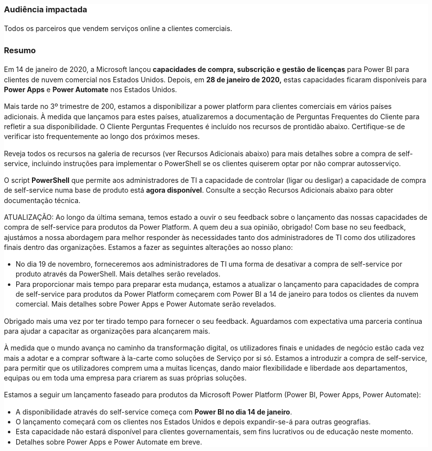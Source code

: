 ### <a name="impacted-audience"></a>Audiência impactada

Todos os parceiros que vendem serviços online a clientes comerciais.

### <a name="summary"></a>Resumo

Em 14 de janeiro de 2020, a Microsoft lançou **capacidades de compra, subscrição e gestão de licenças** para Power BI para clientes de nuvem comercial nos Estados Unidos. Depois, em **28 de janeiro de 2020,** estas capacidades ficaram disponíveis para **Power Apps** e **Power Automate** nos Estados Unidos.

Mais tarde no 3º trimestre de 200, estamos a disponibilizar a power platform para clientes comerciais em vários países adicionais. À medida que lançamos para estes países, atualizaremos a documentação de Perguntas Frequentes do Cliente para refletir a sua disponibilidade. O Cliente Perguntas Frequentes é incluído nos recursos de prontidão abaixo. Certifique-se de verificar isto frequentemente ao longo dos próximos meses.

Reveja todos os recursos na galeria de recursos (ver Recursos Adicionais abaixo) para mais detalhes sobre a compra de self-service, incluindo instruções para implementar o PowerShell se os clientes quiserem optar por não comprar autosserviço.

O script **PowerShell** que permite aos administradores de TI a capacidade de controlar (ligar ou desligar) a capacidade de compra de self-service numa base de produto está **agora disponível**. Consulte a secção Recursos Adicionais abaixo para obter documentação técnica.

ATUALIZAÇÃO: Ao longo da última semana, temos estado a ouvir o seu feedback sobre o lançamento das nossas capacidades de compra de self-service para produtos da Power Platform. A quem deu a sua opinião, obrigado! Com base no seu feedback, ajustámos a nossa abordagem para melhor responder às necessidades tanto dos administradores de TI como dos utilizadores finais dentro das organizações. Estamos a fazer as seguintes alterações ao nosso plano:

- No dia 19 de novembro, forneceremos aos administradores de TI uma forma de desativar a compra de self-service por produto através da PowerShell. Mais detalhes serão revelados.
- Para proporcionar mais tempo para preparar esta mudança, estamos a atualizar o lançamento para capacidades de compra de self-service para produtos da Power Platform começarem com Power BI a 14 de janeiro para todos os clientes da nuvem comercial. Mais detalhes sobre Power Apps e Power Automate serão revelados.

Obrigado mais uma vez por ter tirado tempo para fornecer o seu feedback. Aguardamos com expectativa uma parceria contínua para ajudar a capacitar as organizações para alcançarem mais.

À medida que o mundo avança no caminho da transformação digital, os utilizadores finais e unidades de negócio estão cada vez mais a adotar e a comprar software à la-carte como soluções de Serviço por si só. Estamos a introduzir a compra de self-service, para permitir que os utilizadores comprem uma a muitas licenças, dando maior flexibilidade e liberdade aos departamentos, equipas ou em toda uma empresa para criarem as suas próprias soluções.

Estamos a seguir um lançamento faseado para produtos da Microsoft Power Platform (Power BI, Power Apps, Power Automate):

- A disponibilidade através do self-service começa com **Power BI no dia 14 de janeiro**.
- O lançamento começará com os clientes nos Estados Unidos e depois expandir-se-á para outras geografias.
- Esta capacidade não estará disponível para clientes governamentais, sem fins lucrativos ou de educação neste momento.
- Detalhes sobre Power Apps e Power Automate em breve.
